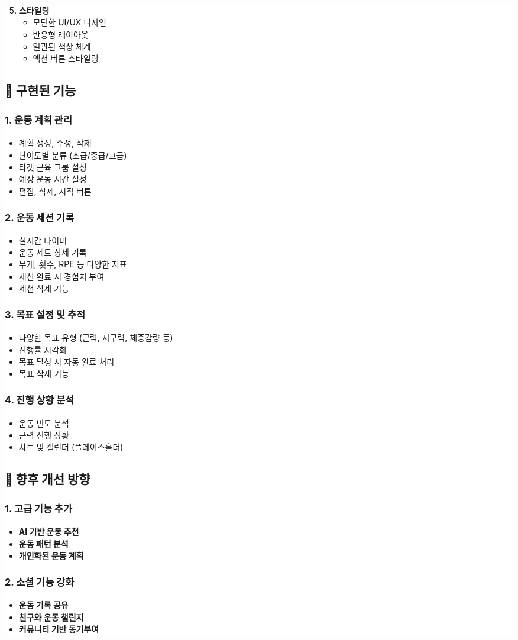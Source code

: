 5. **스타일링**
   - 모던한 UI/UX 디자인
   - 반응형 레이아웃
   - 일관된 색상 체계
   - 액션 버튼 스타일링

## 🔧 구현된 기능

### 1. 운동 계획 관리

- 계획 생성, 수정, 삭제
- 난이도별 분류 (초급/중급/고급)
- 타겟 근육 그룹 설정
- 예상 운동 시간 설정
- 편집, 삭제, 시작 버튼

### 2. 운동 세션 기록

- 실시간 타이머
- 운동 세트 상세 기록
- 무게, 횟수, RPE 등 다양한 지표
- 세션 완료 시 경험치 부여
- 세션 삭제 기능

### 3. 목표 설정 및 추적

- 다양한 목표 유형 (근력, 지구력, 체중감량 등)
- 진행률 시각화
- 목표 달성 시 자동 완료 처리
- 목표 삭제 기능

### 4. 진행 상황 분석

- 운동 빈도 분석
- 근력 진행 상황
- 차트 및 캘린더 (플레이스홀더)

## 🎯 향후 개선 방향

### 1. 고급 기능 추가

- **AI 기반 운동 추천**
- **운동 패턴 분석**
- **개인화된 운동 계획**

### 2. 소셜 기능 강화

- **운동 기록 공유**
- **친구와 운동 챌린지**
- **커뮤니티 기반 동기부여**

